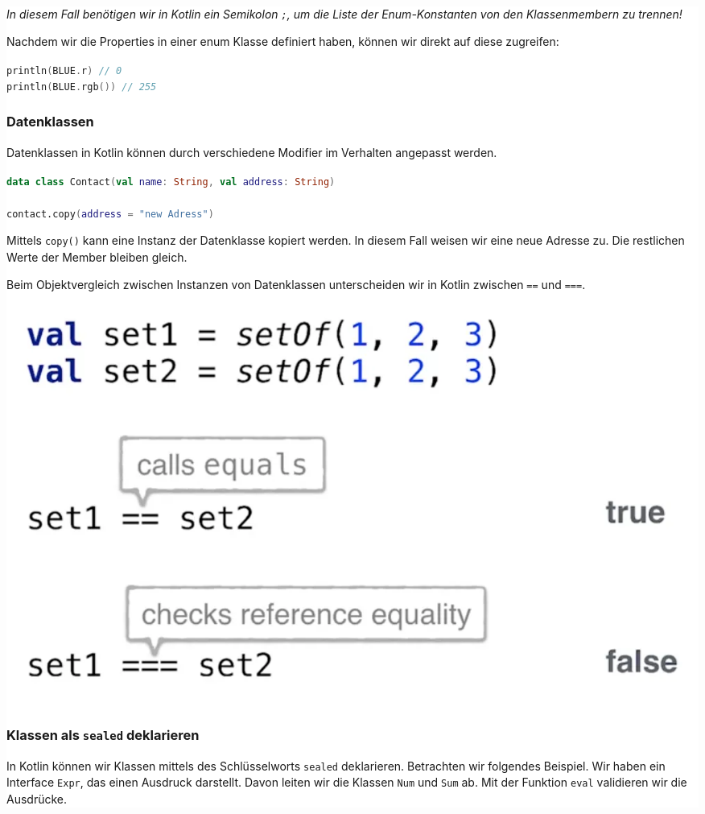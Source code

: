 _In diesem Fall benötigen wir in Kotlin ein Semikolon `;`, um die Liste der Enum-Konstanten von den Klassenmembern zu trennen!_

Nachdem wir die Properties in einer enum Klasse definiert haben, können wir direkt auf diese zugreifen:

```kotlin
println(BLUE.r) // 0
println(BLUE.rgb()) // 255
```

### Datenklassen
Datenklassen in Kotlin können durch verschiedene Modifier im Verhalten angepasst werden.

```Kotlin
data class Contact(val name: String, val address: String)

contact.copy(address = "new Adress")
```

Mittels `copy()` kann eine Instanz der Datenklasse kopiert werden. In diesem Fall weisen wir eine neue Adresse zu. Die restlichen Werte der Member bleiben gleich.

Beim Objektvergleich zwischen Instanzen von Datenklassen unterscheiden wir in Kotlin zwischen `==` und `===`.

![](/images/430_Objektorientierung_in_Kotlin-0929b325.webp)

### Klassen als `sealed` deklarieren
In Kotlin können wir Klassen mittels des Schlüsselworts `sealed` deklarieren. Betrachten wir folgendes Beispiel. Wir haben ein Interface `Expr`, das einen Ausdruck darstellt. Davon leiten wir die Klassen `Num` und `Sum` ab. Mit der Funktion `eval` validieren wir die Ausdrücke.

